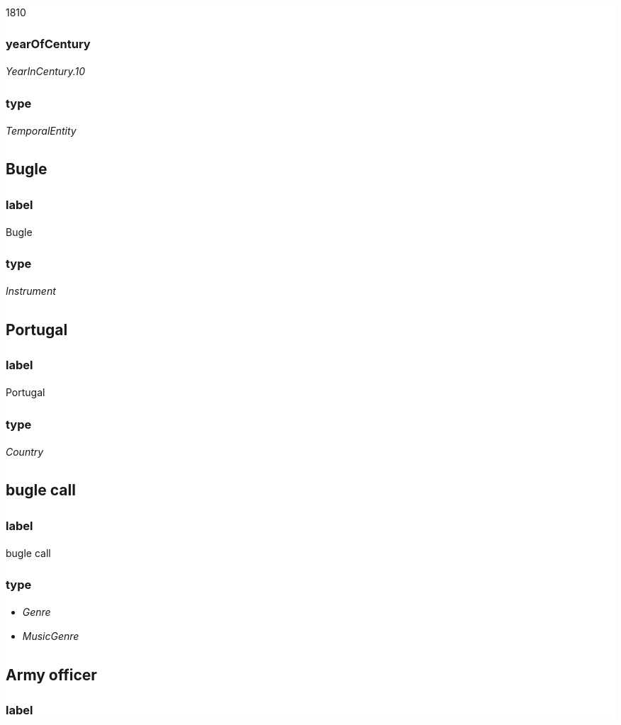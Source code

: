 
1810

### yearOfCentury


*YearInCentury.10*

### type


*TemporalEntity*

## Bugle

### label


Bugle

### type


*Instrument*

## Portugal

### label


Portugal

### type


*Country*

## bugle call

### label


bugle call

### type

 - *Genre*

 - *MusicGenre*

## Army officer

### label
